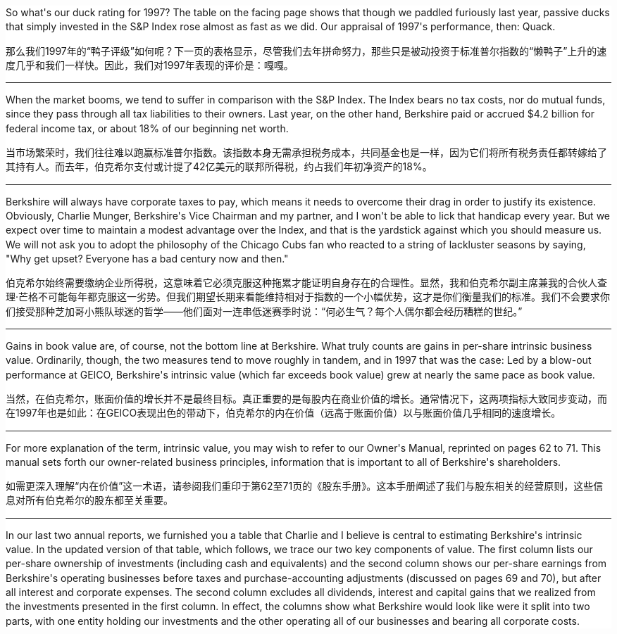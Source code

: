 So what's our duck rating for 1997? The table on the facing page shows that though we paddled furiously last year, passive ducks that simply invested in the S&P Index rose almost as fast as we did. Our appraisal of 1997's performance, then: Quack.

那么我们1997年的“鸭子评级”如何呢？下一页的表格显示，尽管我们去年拼命努力，那些只是被动投资于标准普尔指数的“懒鸭子”上升的速度几乎和我们一样快。因此，我们对1997年表现的评价是：嘎嘎。

---

When the market booms, we tend to suffer in comparison with the S&P Index. The Index bears no tax costs, nor do mutual funds, since they pass through all tax liabilities to their owners. Last year, on the other hand, Berkshire paid or accrued $4.2 billion for federal income tax, or about 18% of our beginning net worth.

当市场繁荣时，我们往往难以跑赢标准普尔指数。该指数本身无需承担税务成本，共同基金也是一样，因为它们将所有税务责任都转嫁给了其持有人。而去年，伯克希尔支付或计提了42亿美元的联邦所得税，约占我们年初净资产的18%。

---

Berkshire will always have corporate taxes to pay, which means it needs to overcome their drag in order to justify its existence. Obviously, Charlie Munger, Berkshire's Vice Chairman and my partner, and I won't be able to lick that handicap every year. But we expect over time to maintain a modest advantage over the Index, and that is the yardstick against which you should measure us. We will not ask you to adopt the philosophy of the Chicago Cubs fan who reacted to a string of lackluster seasons by saying, "Why get upset? Everyone has a bad century now and then."

伯克希尔始终需要缴纳企业所得税，这意味着它必须克服这种拖累才能证明自身存在的合理性。显然，我和伯克希尔副主席兼我的合伙人查理·芒格不可能每年都克服这一劣势。但我们期望长期来看能维持相对于指数的一个小幅优势，这才是你们衡量我们的标准。我们不会要求你们接受那种芝加哥小熊队球迷的哲学——他们面对一连串低迷赛季时说：“何必生气？每个人偶尔都会经历糟糕的世纪。”

---

Gains in book value are, of course, not the bottom line at Berkshire. What truly counts are gains in per-share intrinsic business value. Ordinarily, though, the two measures tend to move roughly in tandem, and in 1997 that was the case: Led by a blow-out performance at GEICO, Berkshire's intrinsic value (which far exceeds book value) grew at nearly the same pace as book value.

当然，在伯克希尔，账面价值的增长并不是最终目标。真正重要的是每股内在商业价值的增长。通常情况下，这两项指标大致同步变动，而在1997年也是如此：在GEICO表现出色的带动下，伯克希尔的内在价值（远高于账面价值）以与账面价值几乎相同的速度增长。

---

For more explanation of the term, intrinsic value, you may wish to refer to our Owner's Manual, reprinted on pages 62 to 71. This manual sets forth our owner-related business principles, information that is important to all of Berkshire's shareholders.

如需更深入理解“内在价值”这一术语，请参阅我们重印于第62至71页的《股东手册》。这本手册阐述了我们与股东相关的经营原则，这些信息对所有伯克希尔的股东都至关重要。

---

In our last two annual reports, we furnished you a table that Charlie and I believe is central to estimating Berkshire's intrinsic value. In the updated version of that table, which follows, we trace our two key components of value. The first column lists our per-share ownership of investments (including cash and equivalents) and the second column shows our per-share earnings from Berkshire's operating businesses before taxes and purchase-accounting adjustments (discussed on pages 69 and 70), but after all interest and corporate expenses. The second column excludes all dividends, interest and capital gains that we realized from the investments presented in the first column. In effect, the columns show what Berkshire would look like were it split into two parts, with one entity holding our investments and the other operating all of our businesses and bearing all corporate costs.
